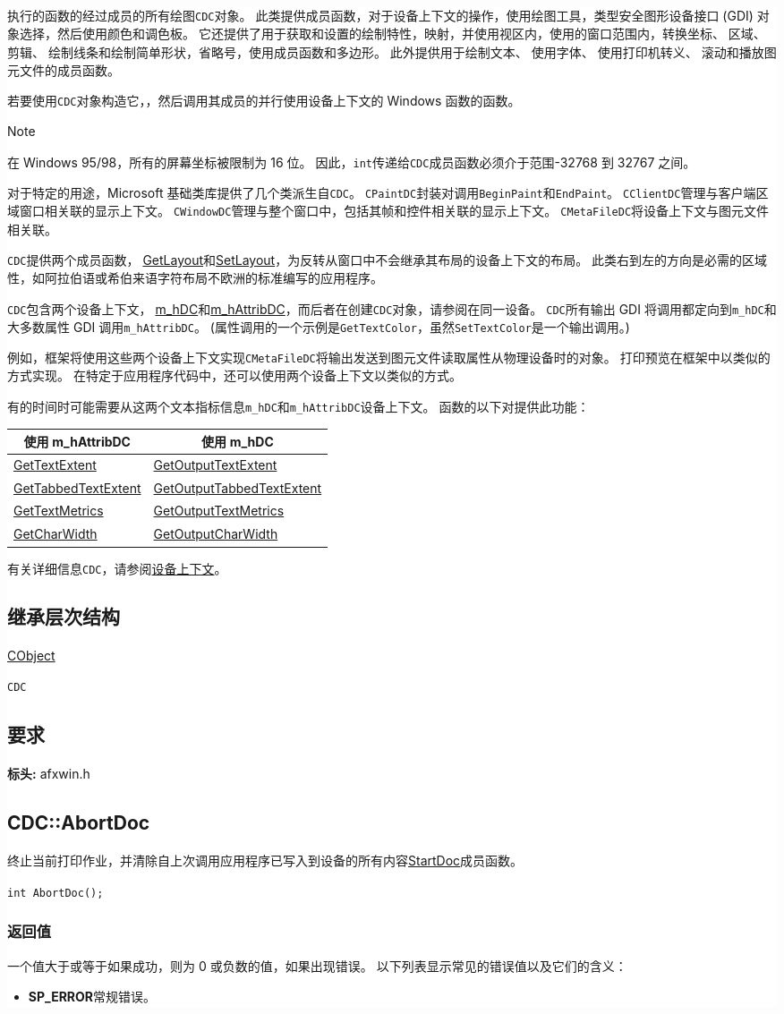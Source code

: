 执行的函数的经过成员的所有绘图`CDC`对象。 此类提供成员函数，对于设备上下文的操作，使用绘图工具，类型安全图形设备接口 (GDI) 对象选择，然后使用颜色和调色板。 它还提供了用于获取和设置的绘制特性，映射，并使用视区内，使用的窗口范围内，转换坐标、 区域、 剪辑、 绘制线条和绘制简单形状，省略号，使用成员函数和多边形。 此外提供用于绘制文本、 使用字体、 使用打印机转义、 滚动和播放图元文件的成员函数。  
  
 若要使用`CDC`对象构造它，，然后调用其成员的并行使用设备上下文的 Windows 函数的函数。  
  
> [!NOTE]
>  在 Windows 95/98，所有的屏幕坐标被限制为 16 位。 因此，`int`传递给`CDC`成员函数必须介于范围-32768 到 32767 之间。  
  
 对于特定的用途，Microsoft 基础类库提供了几个类派生自`CDC`。 `CPaintDC`封装对调用`BeginPaint`和`EndPaint`。 `CClientDC`管理与客户端区域窗口相关联的显示上下文。 `CWindowDC`管理与整个窗口中，包括其帧和控件相关联的显示上下文。 `CMetaFileDC`将设备上下文与图元文件相关联。  
  
 `CDC`提供两个成员函数， [GetLayout](#getlayout)和[SetLayout](#setlayout)，为反转从窗口中不会继承其布局的设备上下文的布局。 此类右到左的方向是必需的区域性，如阿拉伯语或希伯来语字符布局不欧洲的标准编写的应用程序。  
  
 `CDC`包含两个设备上下文， [m_hDC](#m_hdc)和[m_hAttribDC](#m_hattribdc)，而后者在创建`CDC`对象，请参阅在同一设备。 `CDC`所有输出 GDI 将调用都定向到`m_hDC`和大多数属性 GDI 调用`m_hAttribDC`。 (属性调用的一个示例是`GetTextColor`，虽然`SetTextColor`是一个输出调用。)  
  
 例如，框架将使用这些两个设备上下文实现`CMetaFileDC`将输出发送到图元文件读取属性从物理设备时的对象。 打印预览在框架中以类似的方式实现。 在特定于应用程序代码中，还可以使用两个设备上下文以类似的方式。  
  
 有的时间时可能需要从这两个文本指标信息`m_hDC`和`m_hAttribDC`设备上下文。 函数的以下对提供此功能：  
  
|使用 m_hAttribDC|使用 m_hDC|  
|-----------------------|-----------------|  
|[GetTextExtent](#gettextextent)|[GetOutputTextExtent](#getoutputtextextent)|  
|[GetTabbedTextExtent](#gettabbedtextextent)|[GetOutputTabbedTextExtent](#getoutputtabbedtextextent)|  
|[GetTextMetrics](#gettextmetrics)|[GetOutputTextMetrics](#getoutputtextmetrics)|  
|[GetCharWidth](#getcharwidth)|[GetOutputCharWidth](#getoutputcharwidth)|  
  
 有关详细信息`CDC`，请参阅[设备上下文](../../mfc/device-contexts.md)。  
  
## <a name="inheritance-hierarchy"></a>继承层次结构  
 [CObject](../../mfc/reference/cobject-class.md)  
  
 `CDC`  
  
## <a name="requirements"></a>要求  
 **标头:** afxwin.h  
  
##  <a name="abortdoc"></a>CDC::AbortDoc  
 终止当前打印作业，并清除自上次调用应用程序已写入到设备的所有内容[StartDoc](#startdoc)成员函数。  
  
```  
int AbortDoc();
```  
  
### <a name="return-value"></a>返回值  
 一个值大于或等于如果成功，则为 0 或负数的值，如果出现错误。 以下列表显示常见的错误值以及它们的含义：  
  
- **SP_ERROR**常规错误。  
  